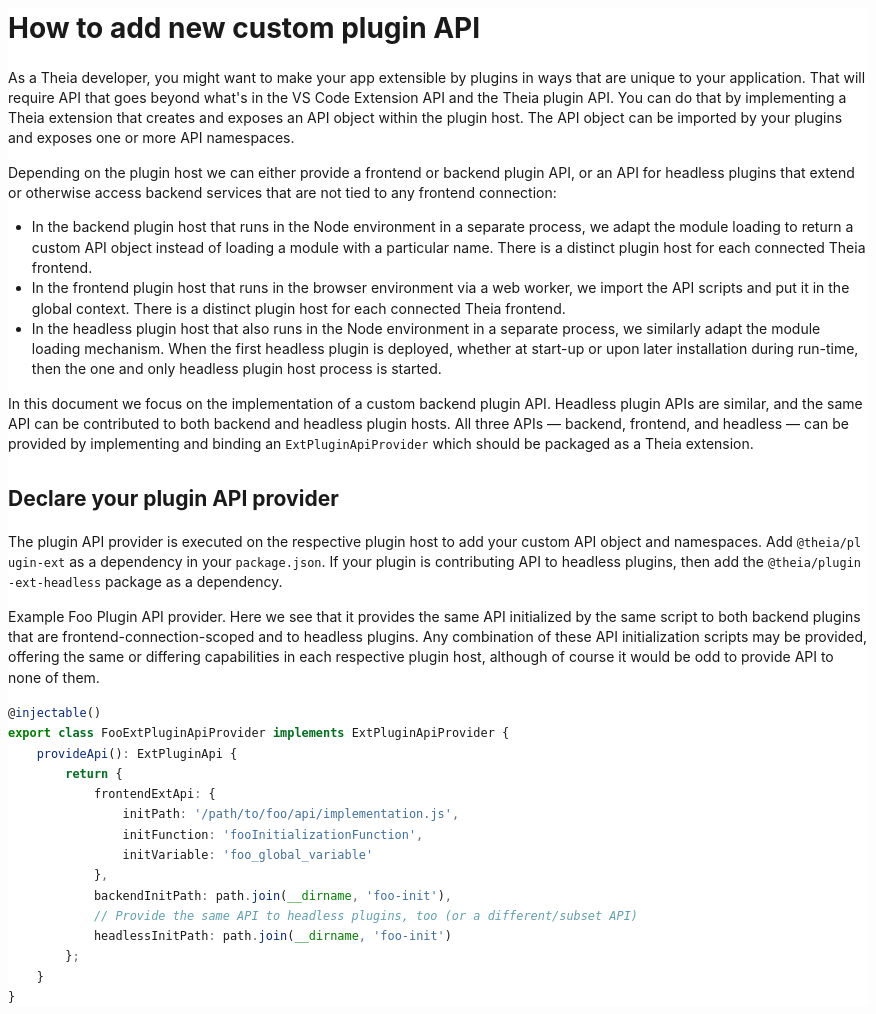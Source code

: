 # How to add new custom plugin API

As a Theia developer, you might want to make your app extensible by plugins in ways that are unique to your application.
That will require API that goes beyond what's in the VS Code Extension API and the Theia plugin API.
You can do that by implementing a Theia extension that creates and exposes an API object within the plugin host.
The API object can be imported by your plugins and exposes one or more API namespaces.

Depending on the plugin host we can either provide a frontend or backend plugin API, or an API for headless plugins that extend or otherwise access backend services that are not tied to any frontend connection:

- In the backend plugin host that runs in the Node environment in a separate process, we adapt the module loading to return a custom API object instead of loading a module with a particular name.
There is a distinct plugin host for each connected Theia frontend.
- In the frontend plugin host that runs in the browser environment via a web worker, we import the API scripts and put it in the global context.
There is a distinct plugin host for each connected Theia frontend.
- In the headless plugin host that also runs in the Node environment in a separate process, we similarly adapt the module loading mechanism.
When the first headless plugin is deployed, whether at start-up or upon later installation during run-time, then the one and only headless plugin host process is started.

In this document we focus on the implementation of a custom backend plugin API.
Headless plugin APIs are similar, and the same API can be contributed to both backend and headless plugin hosts.
All three APIs — backend, frontend, and headless — can be provided by implementing and binding an `ExtPluginApiProvider` which should be packaged as a Theia extension.

## Declare your plugin API provider

The plugin API provider is executed on the respective plugin host to add your custom API object and namespaces.
Add `@theia/plugin-ext` as a dependency in your `package.json`.
If your plugin is contributing API to headless plugins, then add the `@theia/plugin-ext-headless` package as a dependency.

Example Foo Plugin API provider.
Here we see that it provides the same API initialized by the same script to both backend plugins that are frontend-connection-scoped and to headless plugins.
Any combination of these API initialization scripts may be provided, offering the same or differing capabilities in each respective plugin host, although of course it would be odd to provide API to none of them.

```typescript
@injectable()
export class FooExtPluginApiProvider implements ExtPluginApiProvider {
    provideApi(): ExtPluginApi {
        return {
            frontendExtApi: {
                initPath: '/path/to/foo/api/implementation.js',
                initFunction: 'fooInitializationFunction',
                initVariable: 'foo_global_variable'
            },
            backendInitPath: path.join(__dirname, 'foo-init'),
            // Provide the same API to headless plugins, too (or a different/subset API)
            headlessInitPath: path.join(__dirname, 'foo-init')
        };
    }
}
```
